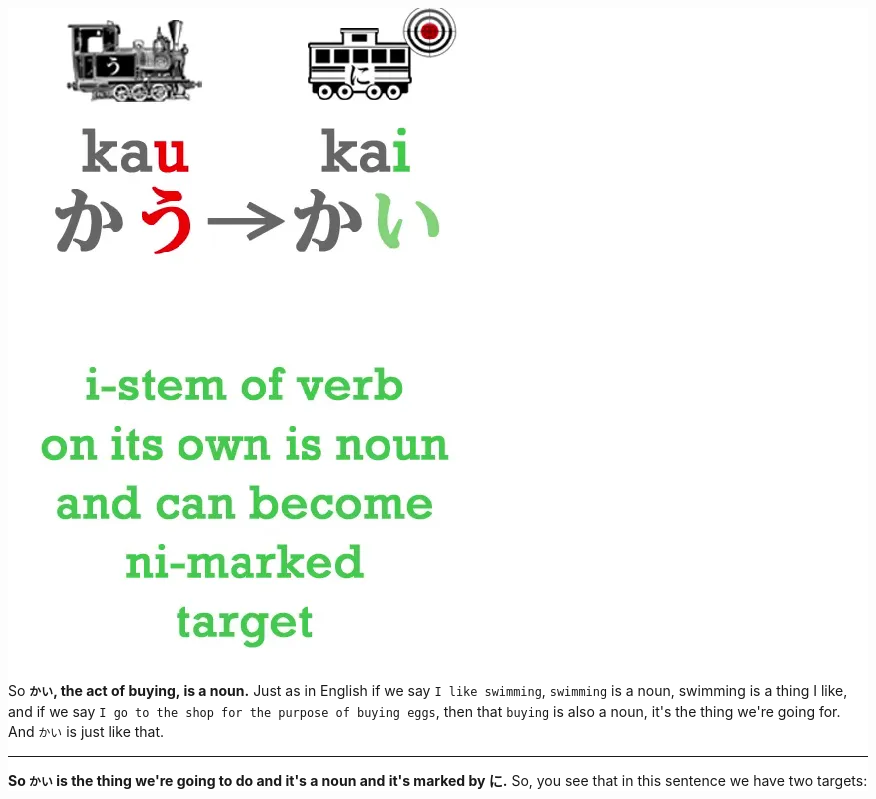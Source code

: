 ![](media/image728.webp)

So **<code>かい</code>, the act of buying, is a noun.** Just as in English if we say <code>I like swimming</code>, <code>swimming</code> is a noun, swimming is a thing I like, and if we say <code>I go to the shop for the purpose of buying eggs</code>, then that <code>buying</code> is also a noun, it's the thing we're going for. And <code>かい</code> is just like that.

---

**So <code>かい</code> is the thing we're going to do and it's a noun and it's marked by に.** So, you see that in this sentence we have two targets:
